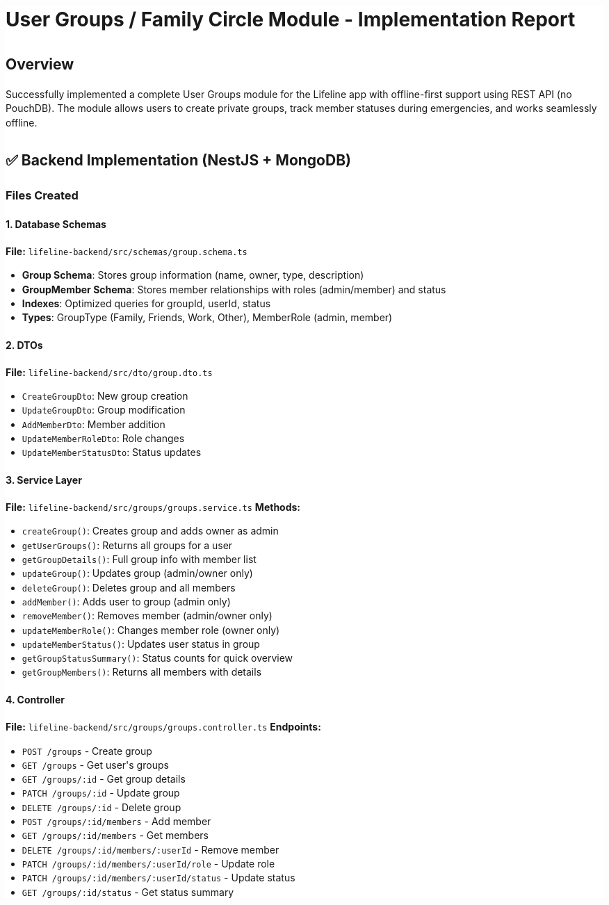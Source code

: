 # User Groups / Family Circle Module - Implementation Report

## Overview
Successfully implemented a complete User Groups module for the Lifeline app with offline-first support using REST API (no PouchDB). The module allows users to create private groups, track member statuses during emergencies, and works seamlessly offline.

## ✅ Backend Implementation (NestJS + MongoDB)

### Files Created

#### 1. Database Schemas
**File:** `lifeline-backend/src/schemas/group.schema.ts`
- **Group Schema**: Stores group information (name, owner, type, description)
- **GroupMember Schema**: Stores member relationships with roles (admin/member) and status
- **Indexes**: Optimized queries for groupId, userId, status
- **Types**: GroupType (Family, Friends, Work, Other), MemberRole (admin, member)

#### 2. DTOs
**File:** `lifeline-backend/src/dto/group.dto.ts`
- `CreateGroupDto`: New group creation
- `UpdateGroupDto`: Group modification
- `AddMemberDto`: Member addition
- `UpdateMemberRoleDto`: Role changes
- `UpdateMemberStatusDto`: Status updates

#### 3. Service Layer
**File:** `lifeline-backend/src/groups/groups.service.ts`
**Methods:**
- `createGroup()`: Creates group and adds owner as admin
- `getUserGroups()`: Returns all groups for a user
- `getGroupDetails()`: Full group info with member list
- `updateGroup()`: Updates group (admin/owner only)
- `deleteGroup()`: Deletes group and all members
- `addMember()`: Adds user to group (admin only)
- `removeMember()`: Removes member (admin/owner only)
- `updateMemberRole()`: Changes member role (owner only)
- `updateMemberStatus()`: Updates user status in group
- `getGroupStatusSummary()`: Status counts for quick overview
- `getGroupMembers()`: Returns all members with details

#### 4. Controller
**File:** `lifeline-backend/src/groups/groups.controller.ts`
**Endpoints:**
- `POST /groups` - Create group
- `GET /groups` - Get user's groups
- `GET /groups/:id` - Get group details
- `PATCH /groups/:id` - Update group
- `DELETE /groups/:id` - Delete group
- `POST /groups/:id/members` - Add member
- `GET /groups/:id/members` - Get members
- `DELETE /groups/:id/members/:userId` - Remove member
- `PATCH /groups/:id/members/:userId/role` - Update role
- `PATCH /groups/:id/members/:userId/status` - Update status
- `GET /groups/:id/status` - Get status summary
